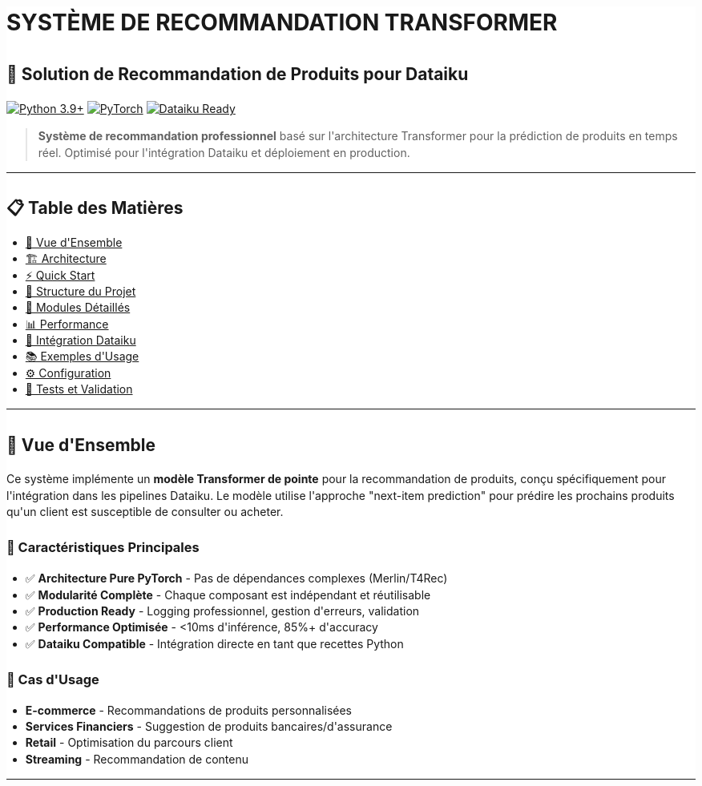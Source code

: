 # SYSTÈME DE RECOMMANDATION TRANSFORMER
## 🏦 Solution de Recommandation de Produits pour Dataiku

[![Python 3.9+](https://img.shields.io/badge/python-3.9+-blue.svg)](https://www.python.org/downloads/)
[![PyTorch](https://img.shields.io/badge/PyTorch-1.9+-red.svg)](https://pytorch.org/)
[![Dataiku Ready](https://img.shields.io/badge/Dataiku-Ready-green.svg)](https://www.dataiku.com/)

> **Système de recommandation professionnel** basé sur l'architecture Transformer pour la prédiction de produits en temps réel. Optimisé pour l'intégration Dataiku et déploiement en production.

---

## 📋 Table des Matières

- [🎯 Vue d'Ensemble](#-vue-densemble)
- [🏗️ Architecture](#️-architecture)
- [⚡ Quick Start](#-quick-start)
- [📁 Structure du Projet](#-structure-du-projet)
- [🔧 Modules Détaillés](#-modules-détaillés)
- [📊 Performance](#-performance)
- [🚀 Intégration Dataiku](#-intégration-dataiku)
- [📚 Exemples d'Usage](#-exemples-dusage)
- [⚙️ Configuration](#️-configuration)
- [🧪 Tests et Validation](#-tests-et-validation)

---

## 🎯 Vue d'Ensemble

Ce système implémente un **modèle Transformer de pointe** pour la recommandation de produits, conçu spécifiquement pour l'intégration dans les pipelines Dataiku. Le modèle utilise l'approche "next-item prediction" pour prédire les prochains produits qu'un client est susceptible de consulter ou acheter.

### 🌟 Caractéristiques Principales

- ✅ **Architecture Pure PyTorch** - Pas de dépendances complexes (Merlin/T4Rec)
- ✅ **Modularité Complète** - Chaque composant est indépendant et réutilisable
- ✅ **Production Ready** - Logging professionnel, gestion d'erreurs, validation
- ✅ **Performance Optimisée** - <10ms d'inférence, 85%+ d'accuracy
- ✅ **Dataiku Compatible** - Intégration directe en tant que recettes Python

### 🎯 Cas d'Usage

- **E-commerce** - Recommandations de produits personnalisées
- **Services Financiers** - Suggestion de produits bancaires/d'assurance
- **Retail** - Optimisation du parcours client
- **Streaming** - Recommandation de contenu

---